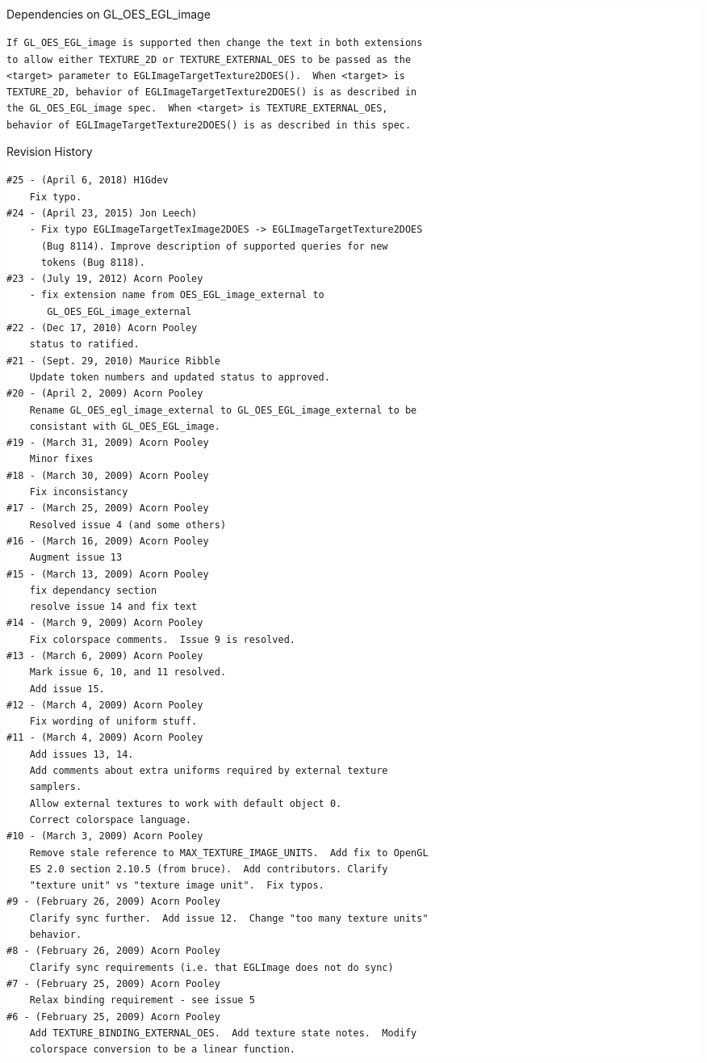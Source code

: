 Dependencies on GL_OES_EGL_image

    If GL_OES_EGL_image is supported then change the text in both extensions
    to allow either TEXTURE_2D or TEXTURE_EXTERNAL_OES to be passed as the
    <target> parameter to EGLImageTargetTexture2DOES().  When <target> is
    TEXTURE_2D, behavior of EGLImageTargetTexture2DOES() is as described in
    the GL_OES_EGL_image spec.  When <target> is TEXTURE_EXTERNAL_OES,
    behavior of EGLImageTargetTexture2DOES() is as described in this spec.

Revision History

    #25 - (April 6, 2018) H1Gdev
        Fix typo.
    #24 - (April 23, 2015) Jon Leech)
        - Fix typo EGLImageTargetTexImage2DOES -> EGLImageTargetTexture2DOES
          (Bug 8114). Improve description of supported queries for new
          tokens (Bug 8118).
    #23 - (July 19, 2012) Acorn Pooley
        - fix extension name from OES_EGL_image_external to
           GL_OES_EGL_image_external
    #22 - (Dec 17, 2010) Acorn Pooley
        status to ratified.
    #21 - (Sept. 29, 2010) Maurice Ribble
        Update token numbers and updated status to approved.
    #20 - (April 2, 2009) Acorn Pooley
        Rename GL_OES_egl_image_external to GL_OES_EGL_image_external to be
        consistant with GL_OES_EGL_image.
    #19 - (March 31, 2009) Acorn Pooley
        Minor fixes
    #18 - (March 30, 2009) Acorn Pooley
        Fix inconsistancy
    #17 - (March 25, 2009) Acorn Pooley
        Resolved issue 4 (and some others)
    #16 - (March 16, 2009) Acorn Pooley
        Augment issue 13
    #15 - (March 13, 2009) Acorn Pooley
        fix dependancy section
        resolve issue 14 and fix text
    #14 - (March 9, 2009) Acorn Pooley
        Fix colorspace comments.  Issue 9 is resolved.
    #13 - (March 6, 2009) Acorn Pooley
        Mark issue 6, 10, and 11 resolved.
        Add issue 15.
    #12 - (March 4, 2009) Acorn Pooley
        Fix wording of uniform stuff.
    #11 - (March 4, 2009) Acorn Pooley
        Add issues 13, 14.
        Add comments about extra uniforms required by external texture
        samplers.
        Allow external textures to work with default object 0.
        Correct colorspace language.
    #10 - (March 3, 2009) Acorn Pooley
        Remove stale reference to MAX_TEXTURE_IMAGE_UNITS.  Add fix to OpenGL
        ES 2.0 section 2.10.5 (from bruce).  Add contributors. Clarify
        "texture unit" vs "texture image unit".  Fix typos.
    #9 - (February 26, 2009) Acorn Pooley
        Clarify sync further.  Add issue 12.  Change "too many texture units"
        behavior.
    #8 - (February 26, 2009) Acorn Pooley
        Clarify sync requirements (i.e. that EGLImage does not do sync)
    #7 - (February 25, 2009) Acorn Pooley
        Relax binding requirement - see issue 5
    #6 - (February 25, 2009) Acorn Pooley
        Add TEXTURE_BINDING_EXTERNAL_OES.  Add texture state notes.  Modify
        colorspace conversion to be a linear function.